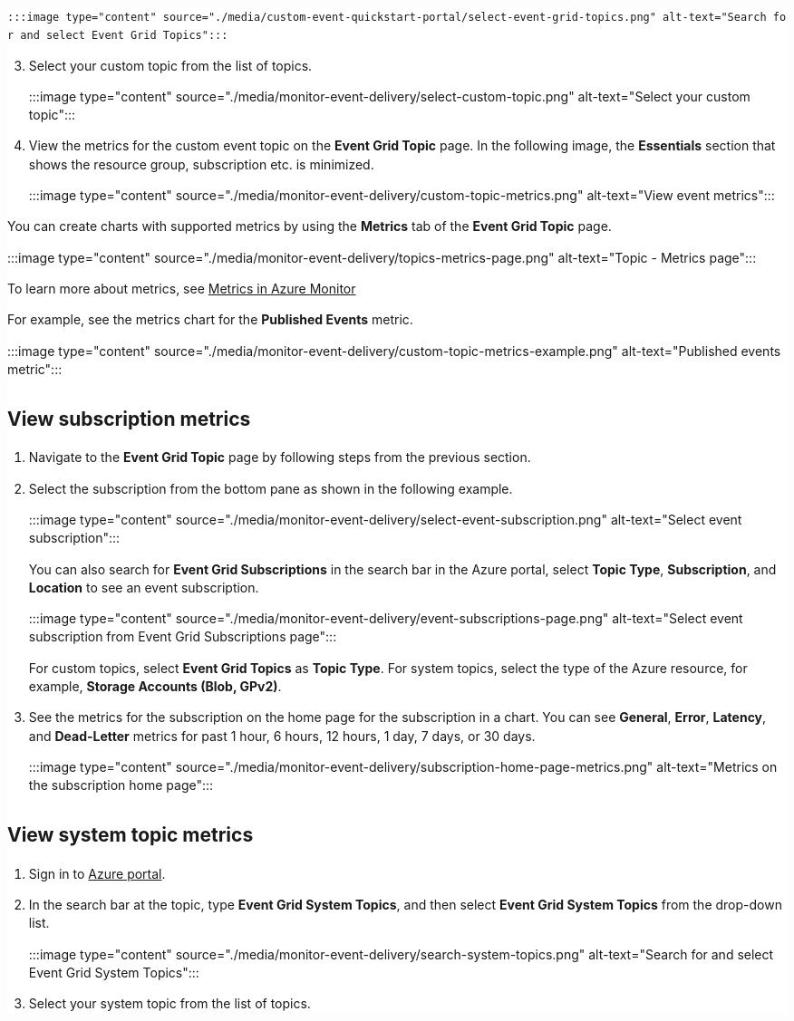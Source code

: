     :::image type="content" source="./media/custom-event-quickstart-portal/select-event-grid-topics.png" alt-text="Search for and select Event Grid Topics":::
3. Select your custom topic from the list of topics. 

    :::image type="content" source="./media/monitor-event-delivery/select-custom-topic.png" alt-text="Select your custom topic":::
4. View the metrics for the custom event topic on the **Event Grid Topic** page. In the following image, the **Essentials** section that shows the resource group, subscription etc. is minimized. 

    :::image type="content" source="./media/monitor-event-delivery/custom-topic-metrics.png" alt-text="View event metrics":::

You can create charts with supported metrics by using the **Metrics** tab of the **Event Grid Topic** page.

:::image type="content" source="./media/monitor-event-delivery/topics-metrics-page.png" alt-text="Topic - Metrics page":::

To learn more about metrics, see [Metrics in Azure Monitor](../azure-monitor/platform/data-platform-metrics.md)

For example, see the metrics chart for the **Published Events** metric.

:::image type="content" source="./media/monitor-event-delivery/custom-topic-metrics-example.png" alt-text="Published events metric":::


## View subscription metrics
1. Navigate to the **Event Grid Topic** page by following steps from the previous section. 
2. Select the subscription from the bottom pane as shown in the following example. 

    :::image type="content" source="./media/monitor-event-delivery/select-event-subscription.png" alt-text="Select event subscription":::    

    You can also search for **Event Grid Subscriptions** in the search bar in the Azure portal, select **Topic Type**, **Subscription**, and **Location** to see an event subscription. 

    :::image type="content" source="./media/monitor-event-delivery/event-subscriptions-page.png" alt-text="Select event subscription from Event Grid Subscriptions page":::        

    For custom topics, select **Event Grid Topics** as **Topic Type**. For system topics, select the type of the Azure resource, for example, **Storage Accounts (Blob, GPv2)**. 
3. See the metrics for the subscription on the home page for the subscription in a chart. You can see **General**, **Error**, **Latency**, and **Dead-Letter** metrics for past 1 hour, 6 hours, 12 hours, 1 day, 7 days, or 30 days. 

    :::image type="content" source="./media/monitor-event-delivery/subscription-home-page-metrics.png" alt-text="Metrics on the subscription home page":::    

## View system topic metrics

1. Sign in to [Azure portal](https://portal.azure.com/).
2. In the search bar at the topic, type **Event Grid System Topics**, and then select **Event Grid System Topics** from the drop-down list. 

    :::image type="content" source="./media/monitor-event-delivery/search-system-topics.png" alt-text="Search for and select Event Grid System Topics":::
3. Select your system topic from the list of topics. 
